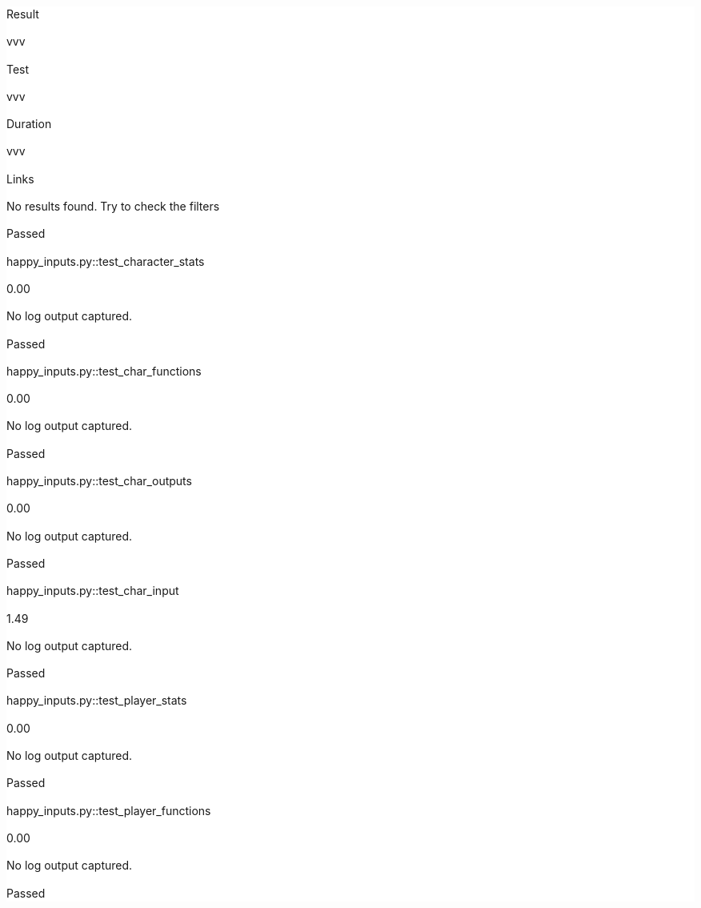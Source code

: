 Result

vvv

Test

vvv

Duration

vvv

Links

No results found. Try to check the filters

Passed

happy\_inputs.py::test\_character\_stats

0.00

No log output captured.

Passed

happy\_inputs.py::test\_char\_functions

0.00

No log output captured.

Passed

happy\_inputs.py::test\_char\_outputs

0.00

No log output captured.

Passed

happy\_inputs.py::test\_char\_input

1.49

No log output captured.

Passed

happy\_inputs.py::test\_player\_stats

0.00

No log output captured.

Passed

happy\_inputs.py::test\_player\_functions

0.00

No log output captured.

Passed
